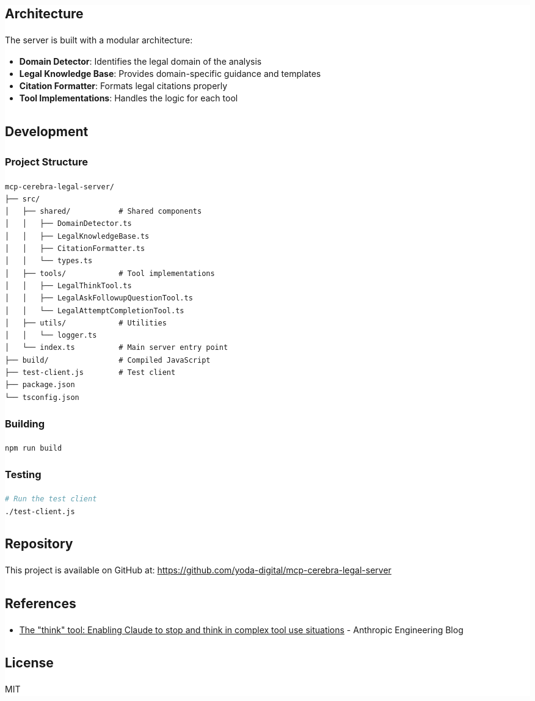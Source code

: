 ## Architecture

The server is built with a modular architecture:

- **Domain Detector**: Identifies the legal domain of the analysis
- **Legal Knowledge Base**: Provides domain-specific guidance and templates
- **Citation Formatter**: Formats legal citations properly
- **Tool Implementations**: Handles the logic for each tool

## Development

### Project Structure

```
mcp-cerebra-legal-server/
├── src/
│   ├── shared/           # Shared components
│   │   ├── DomainDetector.ts
│   │   ├── LegalKnowledgeBase.ts
│   │   ├── CitationFormatter.ts
│   │   └── types.ts
│   ├── tools/            # Tool implementations
│   │   ├── LegalThinkTool.ts
│   │   ├── LegalAskFollowupQuestionTool.ts
│   │   └── LegalAttemptCompletionTool.ts
│   ├── utils/            # Utilities
│   │   └── logger.ts
│   └── index.ts          # Main server entry point
├── build/                # Compiled JavaScript
├── test-client.js        # Test client
├── package.json
└── tsconfig.json
```

### Building

```bash
npm run build
```

### Testing

```bash
# Run the test client
./test-client.js
```

## Repository

This project is available on GitHub at:
https://github.com/yoda-digital/mcp-cerebra-legal-server

## References

- [The "think" tool: Enabling Claude to stop and think in complex tool use situations](https://www.anthropic.com/engineering/claude-think-tool) - Anthropic Engineering Blog

## License

MIT